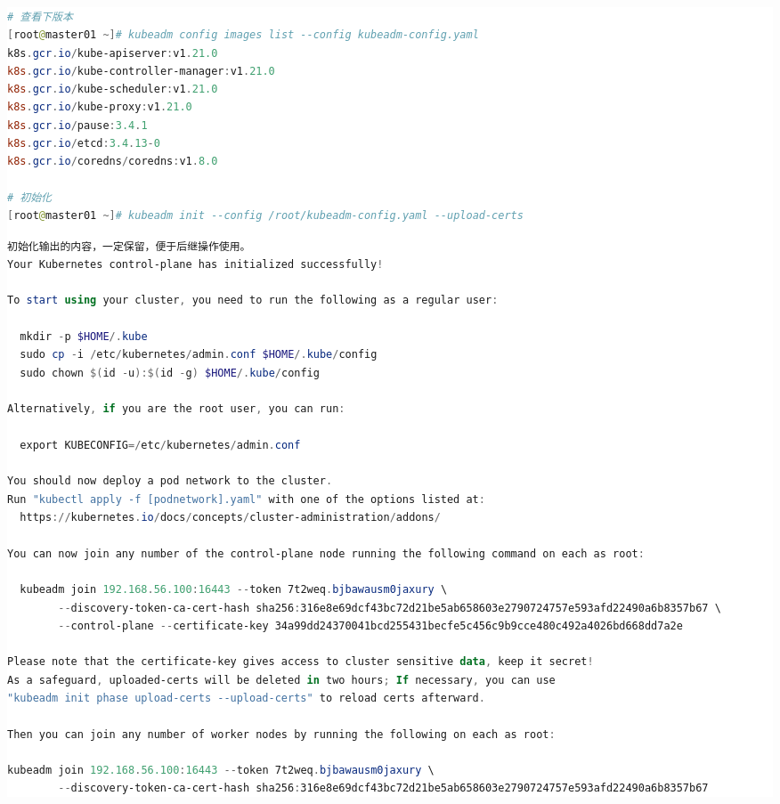 ~~~powershell
# 查看下版本
[root@master01 ~]# kubeadm config images list --config kubeadm-config.yaml
k8s.gcr.io/kube-apiserver:v1.21.0
k8s.gcr.io/kube-controller-manager:v1.21.0
k8s.gcr.io/kube-scheduler:v1.21.0
k8s.gcr.io/kube-proxy:v1.21.0
k8s.gcr.io/pause:3.4.1
k8s.gcr.io/etcd:3.4.13-0
k8s.gcr.io/coredns/coredns:v1.8.0

# 初始化
[root@master01 ~]# kubeadm init --config /root/kubeadm-config.yaml --upload-certs
~~~

~~~powershell
初始化输出的内容，一定保留，便于后继操作使用。
Your Kubernetes control-plane has initialized successfully!

To start using your cluster, you need to run the following as a regular user:

  mkdir -p $HOME/.kube
  sudo cp -i /etc/kubernetes/admin.conf $HOME/.kube/config
  sudo chown $(id -u):$(id -g) $HOME/.kube/config

Alternatively, if you are the root user, you can run:

  export KUBECONFIG=/etc/kubernetes/admin.conf

You should now deploy a pod network to the cluster.
Run "kubectl apply -f [podnetwork].yaml" with one of the options listed at:
  https://kubernetes.io/docs/concepts/cluster-administration/addons/

You can now join any number of the control-plane node running the following command on each as root:

  kubeadm join 192.168.56.100:16443 --token 7t2weq.bjbawausm0jaxury \
        --discovery-token-ca-cert-hash sha256:316e8e69dcf43bc72d21be5ab658603e2790724757e593afd22490a6b8357b67 \
        --control-plane --certificate-key 34a99dd24370041bcd255431becfe5c456c9b9cce480c492a4026bd668dd7a2e

Please note that the certificate-key gives access to cluster sensitive data, keep it secret!
As a safeguard, uploaded-certs will be deleted in two hours; If necessary, you can use
"kubeadm init phase upload-certs --upload-certs" to reload certs afterward.

Then you can join any number of worker nodes by running the following on each as root:

kubeadm join 192.168.56.100:16443 --token 7t2weq.bjbawausm0jaxury \
        --discovery-token-ca-cert-hash sha256:316e8e69dcf43bc72d21be5ab658603e2790724757e593afd22490a6b8357b67

~~~
